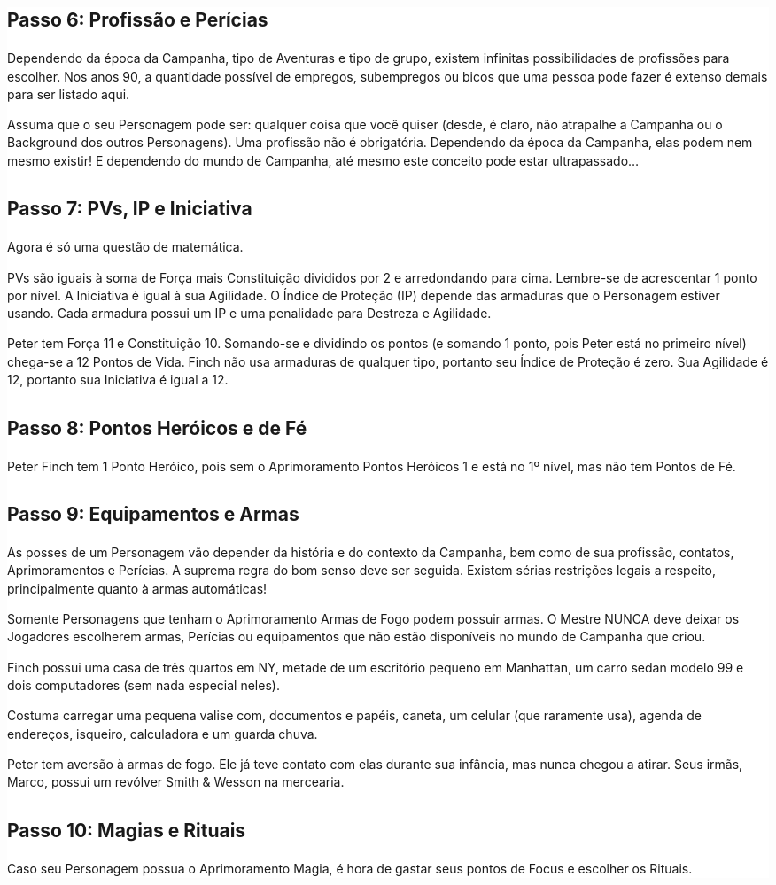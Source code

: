 ## Passo 6: Profissão e Perícias

Dependendo da época da Campanha, tipo de Aventuras e tipo de grupo, existem infinitas possibilidades de profissões para escolher. Nos anos 90, a quantidade possível de empregos, subempregos ou bicos que uma pessoa pode fazer é extenso demais para ser listado aqui.

Assuma que o seu Personagem pode ser: qualquer coisa que você quiser (desde, é claro, não atrapalhe a Campanha ou o Background dos outros Personagens). Uma profissão não é obrigatória. Dependendo da época da Campanha, elas podem nem mesmo existir! E dependendo do mundo de Campanha, até mesmo este conceito pode estar ultrapassado…

## Passo 7: PVs, IP e Iniciativa

Agora é só uma questão de matemática.

PVs são iguais à soma de Força mais Constituição divididos por 2 e arredondando para cima. Lembre-se de acrescentar 1 ponto por nível. A Iniciativa é igual à sua Agilidade. O Índice de Proteção (IP) depende das armaduras que o Personagem estiver usando. Cada armadura possui um IP e uma penalidade para Destreza e Agilidade.

Peter tem Força 11 e Constituição 10. Somando-se e dividindo os pontos (e somando 1 ponto, pois Peter está no primeiro nível) chega-se a 12 Pontos de Vida. Finch não usa armaduras de qualquer tipo, portanto seu Índice de Proteção é zero. Sua Agilidade é 12, portanto sua Iniciativa é igual a 12.

## Passo 8: Pontos Heróicos e de Fé

Peter Finch tem 1 Ponto Heróico, pois sem o Aprimoramento Pontos Heróicos 1 e está no 1º nível, mas não tem Pontos de Fé.

## Passo 9: Equipamentos e Armas

As posses de um Personagem vão depender da história e do contexto da Campanha, bem como de sua profissão, contatos, Aprimoramentos e Perícias. A suprema regra do bom senso deve ser seguida. Existem sérias restrições legais a respeito, principalmente quanto à armas automáticas!

Somente Personagens que tenham o Aprimoramento Armas de Fogo podem possuir armas. O Mestre NUNCA deve deixar os Jogadores escolherem armas, Perícias ou equipamentos que não estão disponíveis no mundo de Campanha que criou.

Finch possui uma casa de três quartos em NY, metade de um escritório pequeno em Manhattan, um carro sedan modelo 99 e dois computadores (sem nada especial neles).

Costuma carregar uma pequena valise com, documentos e papéis, caneta, um celular (que raramente usa), agenda de endereços, isqueiro, calculadora e um guarda chuva.

Peter tem aversão à armas de fogo. Ele já teve contato com elas durante sua infância, mas nunca chegou a atirar. Seus irmãs, Marco, possui um revólver Smith & Wesson na mercearia.

## Passo 10: Magias e Rituais

Caso seu Personagem possua o Aprimoramento Magia, é hora de gastar seus pontos de Focus e escolher os Rituais.
